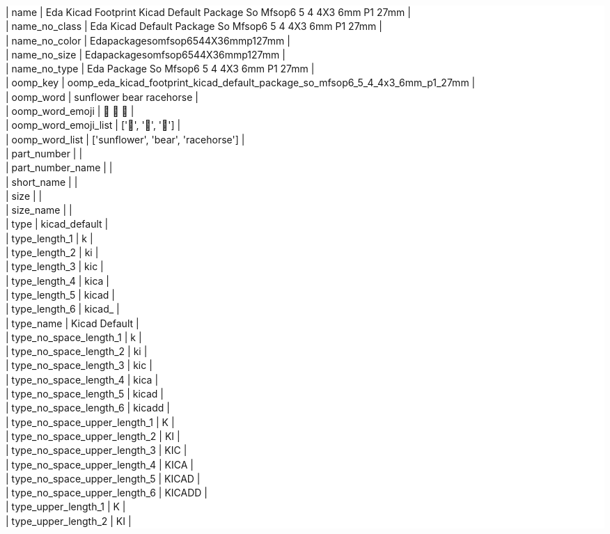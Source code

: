 | name | Eda Kicad Footprint Kicad Default Package So Mfsop6 5 4 4X3 6mm P1 27mm |  
| name_no_class | Eda Kicad Default Package So Mfsop6 5 4 4X3 6mm P1 27mm |  
| name_no_color | Edapackagesomfsop6544X36mmp127mm |  
| name_no_size | Edapackagesomfsop6544X36mmp127mm |  
| name_no_type | Eda Package So Mfsop6 5 4 4X3 6mm P1 27mm |  
| oomp_key | oomp_eda_kicad_footprint_kicad_default_package_so_mfsop6_5_4_4x3_6mm_p1_27mm |  
| oomp_word | sunflower bear racehorse |  
| oomp_word_emoji | :sunflower: :bear: :racehorse: |  
| oomp_word_emoji_list | [':sunflower:', ':bear:', ':racehorse:'] |  
| oomp_word_list | ['sunflower', 'bear', 'racehorse'] |  
| part_number |  |  
| part_number_name |  |  
| short_name |  |  
| size |  |  
| size_name |  |  
| type | kicad_default |  
| type_length_1 | k |  
| type_length_2 | ki |  
| type_length_3 | kic |  
| type_length_4 | kica |  
| type_length_5 | kicad |  
| type_length_6 | kicad_ |  
| type_name | Kicad Default |  
| type_no_space_length_1 | k |  
| type_no_space_length_2 | ki |  
| type_no_space_length_3 | kic |  
| type_no_space_length_4 | kica |  
| type_no_space_length_5 | kicad |  
| type_no_space_length_6 | kicadd |  
| type_no_space_upper_length_1 | K |  
| type_no_space_upper_length_2 | KI |  
| type_no_space_upper_length_3 | KIC |  
| type_no_space_upper_length_4 | KICA |  
| type_no_space_upper_length_5 | KICAD |  
| type_no_space_upper_length_6 | KICADD |  
| type_upper_length_1 | K |  
| type_upper_length_2 | KI |  
